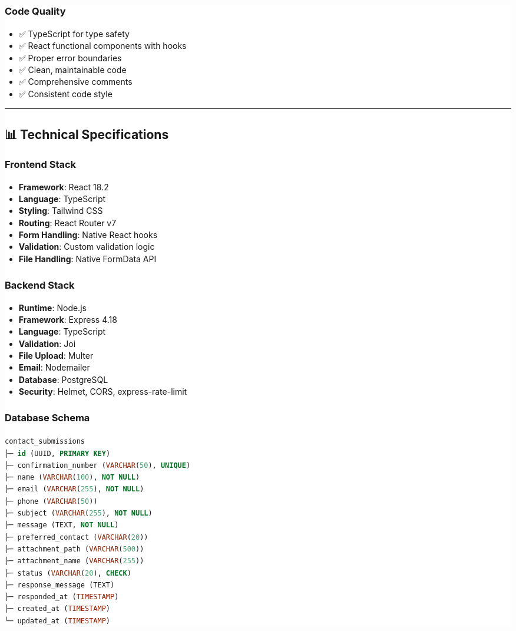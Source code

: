 ### Code Quality
- ✅ TypeScript for type safety
- ✅ React functional components with hooks
- ✅ Proper error boundaries
- ✅ Clean, maintainable code
- ✅ Comprehensive comments
- ✅ Consistent code style

---

## 📊 Technical Specifications

### Frontend Stack
- **Framework**: React 18.2
- **Language**: TypeScript
- **Styling**: Tailwind CSS
- **Routing**: React Router v7
- **Form Handling**: Native React hooks
- **Validation**: Custom validation logic
- **File Handling**: Native FormData API

### Backend Stack
- **Runtime**: Node.js
- **Framework**: Express 4.18
- **Language**: TypeScript
- **Validation**: Joi
- **File Upload**: Multer
- **Email**: Nodemailer
- **Database**: PostgreSQL
- **Security**: Helmet, CORS, express-rate-limit

### Database Schema
```sql
contact_submissions
├─ id (UUID, PRIMARY KEY)
├─ confirmation_number (VARCHAR(50), UNIQUE)
├─ name (VARCHAR(100), NOT NULL)
├─ email (VARCHAR(255), NOT NULL)
├─ phone (VARCHAR(50))
├─ subject (VARCHAR(255), NOT NULL)
├─ message (TEXT, NOT NULL)
├─ preferred_contact (VARCHAR(20))
├─ attachment_path (VARCHAR(500))
├─ attachment_name (VARCHAR(255))
├─ status (VARCHAR(20), CHECK)
├─ response_message (TEXT)
├─ responded_at (TIMESTAMP)
├─ created_at (TIMESTAMP)
└─ updated_at (TIMESTAMP)
```
